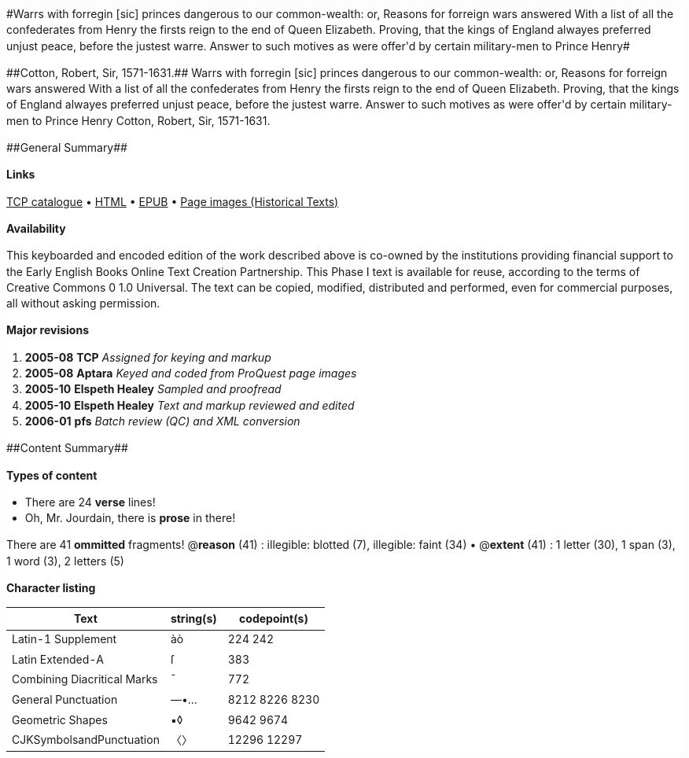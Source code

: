 #Warrs with forregin [sic] princes dangerous to our common-wealth: or, Reasons for forreign wars answered With a list of all the confederates from Henry the firsts reign to the end of Queen Elizabeth. Proving, that the kings of England alwayes preferred unjust peace, before the justest warre. Answer to such motives as were offer'd by certain military-men to Prince Henry#

##Cotton, Robert, Sir, 1571-1631.##
Warrs with forregin [sic] princes dangerous to our common-wealth: or, Reasons for forreign wars answered With a list of all the confederates from Henry the firsts reign to the end of Queen Elizabeth. Proving, that the kings of England alwayes preferred unjust peace, before the justest warre.
Answer to such motives as were offer'd by certain military-men to Prince Henry
Cotton, Robert, Sir, 1571-1631.

##General Summary##

**Links**

[TCP catalogue](http://www.ota.ox.ac.uk/tcp/)  • 
[HTML](http://tei.it.ox.ac.uk/tcp/Texts-HTML/free/A34/A34727.html)  • 
[EPUB](http://tei.it.ox.ac.uk/tcp/Texts-EPUB/free/A34/A34727.epub) • 
[Page images (Historical Texts)](https://data.historicaltexts.jisc.ac.uk/view?pubId=eebo-99832758e&pageId=eebo-99832758e-37232-1)

**Availability**

This keyboarded and encoded edition of the
	       work described above is co-owned by the institutions
	       providing financial support to the Early English Books
	       Online Text Creation Partnership. This Phase I text is
	       available for reuse, according to the terms of Creative
	       Commons 0 1.0 Universal. The text can be copied,
	       modified, distributed and performed, even for
	       commercial purposes, all without asking permission.

**Major revisions**

1. __2005-08__ __TCP__ *Assigned for keying and markup*
1. __2005-08__ __Aptara__ *Keyed and coded from ProQuest page images*
1. __2005-10__ __Elspeth Healey__ *Sampled and proofread*
1. __2005-10__ __Elspeth Healey__ *Text and markup reviewed and edited*
1. __2006-01__ __pfs__ *Batch review (QC) and XML conversion*

##Content Summary##

**Types of content**

  * There are 24 **verse** lines!
  * Oh, Mr. Jourdain, there is **prose** in there!

There are 41 **ommitted** fragments! 
 @__reason__ (41) : illegible: blotted (7), illegible: faint (34)  •  @__extent__ (41) : 1 letter (30), 1 span (3), 1 word (3), 2 letters (5)

**Character listing**


|Text|string(s)|codepoint(s)|
|---|---|---|
|Latin-1 Supplement|àò|224 242|
|Latin Extended-A|ſ|383|
|Combining             Diacritical Marks|̄|772|
|General Punctuation|—•…|8212 8226 8230|
|Geometric Shapes|▪◊|9642 9674|
|CJKSymbolsandPunctuation|〈〉|12296 12297|

